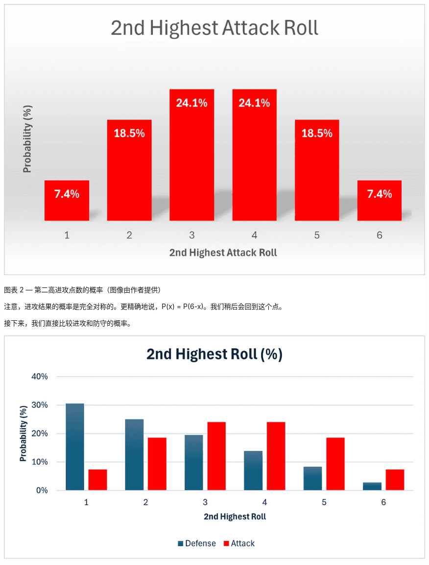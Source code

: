 ![](img/dd713a346d3b9d7c4926282430d72a8a.png)

图表 2 — 第二高进攻点数的概率（图像由作者提供）

注意，进攻结果的概率是完全对称的。更精确地说，P(x) = P(6-x)。我们稍后会回到这个点。

接下来，我们直接比较进攻和防守的概率。

![](img/b629afec8b4de5c8c413c87a36ae643b.png)
